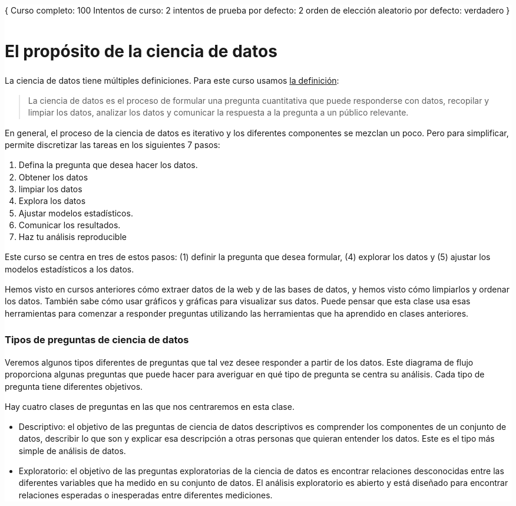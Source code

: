 {
Curso completo: 100
Intentos de curso: 2
intentos de prueba por defecto: 2
orden de elección aleatorio por defecto: verdadero
}

# El propósito de la ciencia de datos

La ciencia de datos tiene múltiples definiciones. Para este curso usamos [la definición](https://simplystatistics.org/2015/03/17/data-science-done-well-looks-easy-and-that-is-a-big-problem-for-data-scientists/):

> La ciencia de datos es el proceso de formular una pregunta cuantitativa que puede responderse con datos, recopilar y limpiar los datos, analizar los datos y comunicar la respuesta a la pregunta a un público relevante.

En general, el proceso de la ciencia de datos es iterativo y los diferentes componentes se mezclan un poco. Pero para simplificar, permite discretizar las tareas en los siguientes 7 pasos:

1. Defina la pregunta que desea hacer los datos.
2. Obtener los datos
3. limpiar los datos
4. Explora los datos
5. Ajustar modelos estadísticos.
6. Comunicar los resultados.
7. Haz tu análisis reproducible


Este curso se centra en tres de estos pasos: (1) definir la pregunta que desea formular, (4) explorar los datos y (5) ajustar los modelos estadísticos a los datos.

Hemos visto en cursos anteriores cómo extraer datos de la web y de las bases de datos, y hemos visto cómo limpiarlos y ordenar los datos. También sabe cómo usar gráficos y gráficas para visualizar sus datos. Puede pensar que esta clase usa esas herramientas para comenzar a responder preguntas utilizando las herramientas que ha aprendido en clases anteriores.


### Tipos de preguntas de ciencia de datos

Veremos algunos tipos diferentes de preguntas que tal vez desee responder a partir de los datos. Este diagrama de flujo proporciona algunas preguntas que puede hacer para averiguar en qué tipo de pregunta se centra su análisis. Cada tipo de pregunta tiene diferentes objetivos.


Hay cuatro clases de preguntas en las que nos centraremos en esta clase.

* Descriptivo: el objetivo de las preguntas de ciencia de datos descriptivos es comprender los componentes de un conjunto de datos, describir lo que son y explicar esa descripción a otras personas que quieran entender los datos. Este es el tipo más simple de análisis de datos.

* Exploratorio: el objetivo de las preguntas exploratorias de la ciencia de datos es encontrar relaciones desconocidas entre las diferentes variables que ha medido en su conjunto de datos. El análisis exploratorio es abierto y está diseñado para encontrar relaciones esperadas o inesperadas entre diferentes mediciones.
